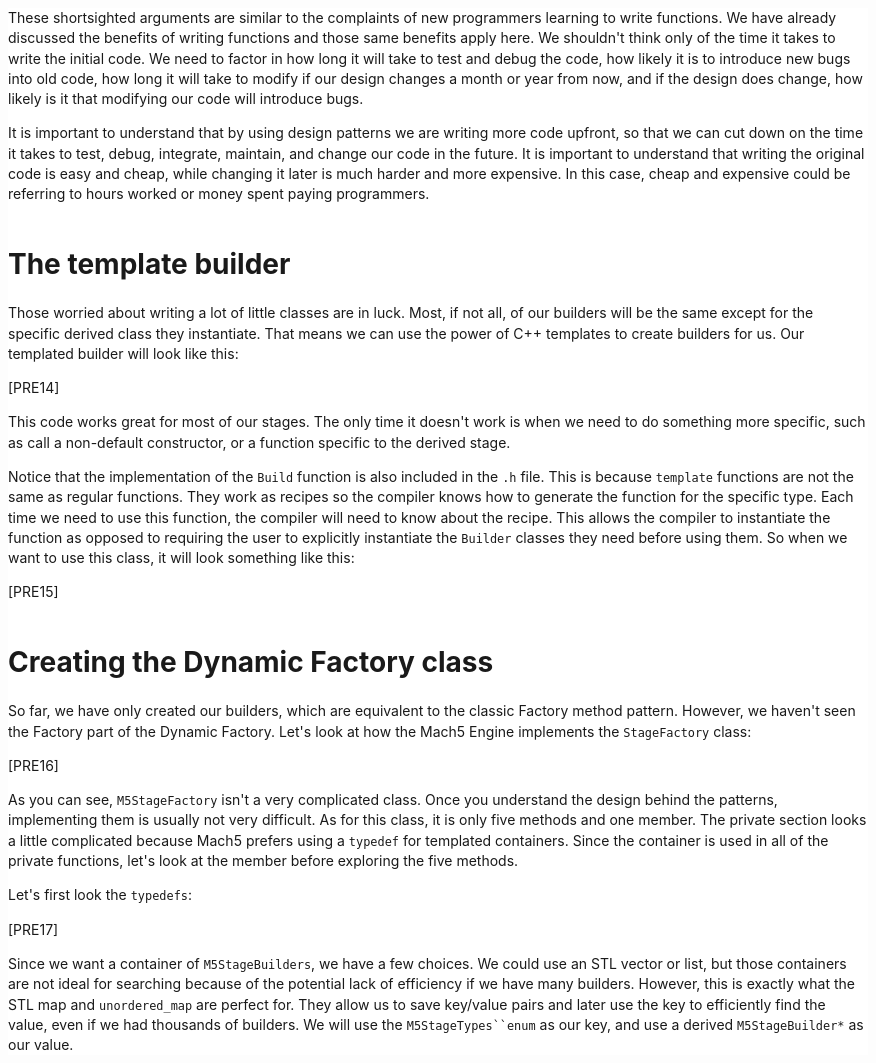 These shortsighted arguments are similar to the complaints of new programmers learning to write functions. We have already discussed the benefits of writing functions and those same benefits apply here. We shouldn't think only of the time it takes to write the initial code. We need to factor in how long it will take to test and debug the code, how likely it is to introduce new bugs into old code, how long it will take to modify if our design changes a month or year from now, and if the design does change, how likely is it that modifying our code will introduce bugs.

It is important to understand that by using design patterns we are writing more code upfront, so that we can cut down on the time it takes to test, debug, integrate, maintain, and change our code in the future. It is important to understand that writing the original code is easy and cheap, while changing it later is much harder and more expensive. In this case, cheap and expensive could be referring to hours worked or money spent paying programmers.

# The template builder

Those worried about writing a lot of little classes are in luck. Most, if not all, of our builders will be the same except for the specific derived class they instantiate. That means we can use the power of C++ templates to create builders for us. Our templated builder will look like this:

[PRE14]

This code works great for most of our stages. The only time it doesn't work is when we need to do something more specific, such as call a non-default constructor, or a function specific to the derived stage.

Notice that the implementation of the `Build` function is also included in the `.h` file. This is because `template` functions are not the same as regular functions. They work as recipes so the compiler knows how to generate the function for the specific type. Each time we need to use this function, the compiler will need to know about the recipe. This allows the compiler to instantiate the function as opposed to requiring the user to explicitly instantiate the `Builder` classes they need before using them. So when we want to use this class, it will look something like this:

[PRE15]

# Creating the Dynamic Factory class

So far, we have only created our builders, which are equivalent to the classic Factory method pattern. However, we haven't seen the Factory part of the Dynamic Factory. Let's look at how the Mach5 Engine implements the `StageFactory` class:

[PRE16]

As you can see, `M5StageFactory` isn't a very complicated class. Once you understand the design behind the patterns, implementing them is usually not very difficult. As for this class, it is only five methods and one member. The private section looks a little complicated because Mach5 prefers using a `typedef` for templated containers. Since the container is used in all of the private functions, let's look at the member before exploring the five methods.

Let's first look the `typedefs`:

[PRE17]

Since we want a container of `M5StageBuilders`, we have a few choices. We could use an STL vector or list, but those containers are not ideal for searching because of the potential lack of efficiency if we have many builders. However, this is exactly what the STL map and `unordered_map` are perfect for. They allow us to save key/value pairs and later use the key to efficiently find the value, even if we had thousands of builders. We will use the `M5StageTypes``enum` as our key, and use a derived `M5StageBuilder*` as our value.
